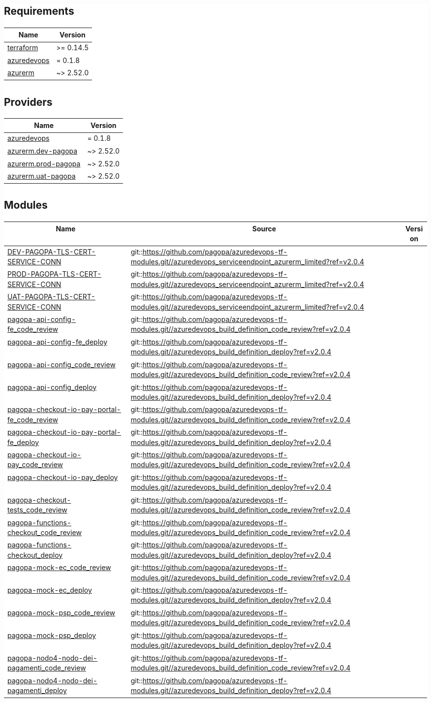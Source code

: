 ## Requirements

| Name | Version |
|------|---------|
| <a name="requirement_terraform"></a> [terraform](#requirement\_terraform) | >= 0.14.5 |
| <a name="requirement_azuredevops"></a> [azuredevops](#requirement\_azuredevops) | = 0.1.8 |
| <a name="requirement_azurerm"></a> [azurerm](#requirement\_azurerm) | ~> 2.52.0 |

## Providers

| Name | Version |
|------|---------|
| <a name="provider_azuredevops"></a> [azuredevops](#provider\_azuredevops) | = 0.1.8 |
| <a name="provider_azurerm.dev-pagopa"></a> [azurerm.dev-pagopa](#provider\_azurerm.dev-pagopa) | ~> 2.52.0 |
| <a name="provider_azurerm.prod-pagopa"></a> [azurerm.prod-pagopa](#provider\_azurerm.prod-pagopa) | ~> 2.52.0 |
| <a name="provider_azurerm.uat-pagopa"></a> [azurerm.uat-pagopa](#provider\_azurerm.uat-pagopa) | ~> 2.52.0 |

## Modules

| Name | Source | Version |
|------|--------|---------|
| <a name="module_DEV-PAGOPA-TLS-CERT-SERVICE-CONN"></a> [DEV-PAGOPA-TLS-CERT-SERVICE-CONN](#module\_DEV-PAGOPA-TLS-CERT-SERVICE-CONN) | git::https://github.com/pagopa/azuredevops-tf-modules.git//azuredevops_serviceendpoint_azurerm_limited?ref=v2.0.4 |  |
| <a name="module_PROD-PAGOPA-TLS-CERT-SERVICE-CONN"></a> [PROD-PAGOPA-TLS-CERT-SERVICE-CONN](#module\_PROD-PAGOPA-TLS-CERT-SERVICE-CONN) | git::https://github.com/pagopa/azuredevops-tf-modules.git//azuredevops_serviceendpoint_azurerm_limited?ref=v2.0.4 |  |
| <a name="module_UAT-PAGOPA-TLS-CERT-SERVICE-CONN"></a> [UAT-PAGOPA-TLS-CERT-SERVICE-CONN](#module\_UAT-PAGOPA-TLS-CERT-SERVICE-CONN) | git::https://github.com/pagopa/azuredevops-tf-modules.git//azuredevops_serviceendpoint_azurerm_limited?ref=v2.0.4 |  |
| <a name="module_pagopa-api-config-fe_code_review"></a> [pagopa-api-config-fe\_code\_review](#module\_pagopa-api-config-fe\_code\_review) | git::https://github.com/pagopa/azuredevops-tf-modules.git//azuredevops_build_definition_code_review?ref=v2.0.4 |  |
| <a name="module_pagopa-api-config-fe_deploy"></a> [pagopa-api-config-fe\_deploy](#module\_pagopa-api-config-fe\_deploy) | git::https://github.com/pagopa/azuredevops-tf-modules.git//azuredevops_build_definition_deploy?ref=v2.0.4 |  |
| <a name="module_pagopa-api-config_code_review"></a> [pagopa-api-config\_code\_review](#module\_pagopa-api-config\_code\_review) | git::https://github.com/pagopa/azuredevops-tf-modules.git//azuredevops_build_definition_code_review?ref=v2.0.4 |  |
| <a name="module_pagopa-api-config_deploy"></a> [pagopa-api-config\_deploy](#module\_pagopa-api-config\_deploy) | git::https://github.com/pagopa/azuredevops-tf-modules.git//azuredevops_build_definition_deploy?ref=v2.0.4 |  |
| <a name="module_pagopa-checkout-io-pay-portal-fe_code_review"></a> [pagopa-checkout-io-pay-portal-fe\_code\_review](#module\_pagopa-checkout-io-pay-portal-fe\_code\_review) | git::https://github.com/pagopa/azuredevops-tf-modules.git//azuredevops_build_definition_code_review?ref=v2.0.4 |  |
| <a name="module_pagopa-checkout-io-pay-portal-fe_deploy"></a> [pagopa-checkout-io-pay-portal-fe\_deploy](#module\_pagopa-checkout-io-pay-portal-fe\_deploy) | git::https://github.com/pagopa/azuredevops-tf-modules.git//azuredevops_build_definition_deploy?ref=v2.0.4 |  |
| <a name="module_pagopa-checkout-io-pay_code_review"></a> [pagopa-checkout-io-pay\_code\_review](#module\_pagopa-checkout-io-pay\_code\_review) | git::https://github.com/pagopa/azuredevops-tf-modules.git//azuredevops_build_definition_code_review?ref=v2.0.4 |  |
| <a name="module_pagopa-checkout-io-pay_deploy"></a> [pagopa-checkout-io-pay\_deploy](#module\_pagopa-checkout-io-pay\_deploy) | git::https://github.com/pagopa/azuredevops-tf-modules.git//azuredevops_build_definition_deploy?ref=v2.0.4 |  |
| <a name="module_pagopa-checkout-tests_code_review"></a> [pagopa-checkout-tests\_code\_review](#module\_pagopa-checkout-tests\_code\_review) | git::https://github.com/pagopa/azuredevops-tf-modules.git//azuredevops_build_definition_code_review?ref=v2.0.4 |  |
| <a name="module_pagopa-functions-checkout_code_review"></a> [pagopa-functions-checkout\_code\_review](#module\_pagopa-functions-checkout\_code\_review) | git::https://github.com/pagopa/azuredevops-tf-modules.git//azuredevops_build_definition_code_review?ref=v2.0.4 |  |
| <a name="module_pagopa-functions-checkout_deploy"></a> [pagopa-functions-checkout\_deploy](#module\_pagopa-functions-checkout\_deploy) | git::https://github.com/pagopa/azuredevops-tf-modules.git//azuredevops_build_definition_deploy?ref=v2.0.4 |  |
| <a name="module_pagopa-mock-ec_code_review"></a> [pagopa-mock-ec\_code\_review](#module\_pagopa-mock-ec\_code\_review) | git::https://github.com/pagopa/azuredevops-tf-modules.git//azuredevops_build_definition_code_review?ref=v2.0.4 |  |
| <a name="module_pagopa-mock-ec_deploy"></a> [pagopa-mock-ec\_deploy](#module\_pagopa-mock-ec\_deploy) | git::https://github.com/pagopa/azuredevops-tf-modules.git//azuredevops_build_definition_deploy?ref=v2.0.4 |  |
| <a name="module_pagopa-mock-psp_code_review"></a> [pagopa-mock-psp\_code\_review](#module\_pagopa-mock-psp\_code\_review) | git::https://github.com/pagopa/azuredevops-tf-modules.git//azuredevops_build_definition_code_review?ref=v2.0.4 |  |
| <a name="module_pagopa-mock-psp_deploy"></a> [pagopa-mock-psp\_deploy](#module\_pagopa-mock-psp\_deploy) | git::https://github.com/pagopa/azuredevops-tf-modules.git//azuredevops_build_definition_deploy?ref=v2.0.4 |  |
| <a name="module_pagopa-nodo4-nodo-dei-pagamenti_code_review"></a> [pagopa-nodo4-nodo-dei-pagamenti\_code\_review](#module\_pagopa-nodo4-nodo-dei-pagamenti\_code\_review) | git::https://github.com/pagopa/azuredevops-tf-modules.git//azuredevops_build_definition_code_review?ref=v2.0.4 |  |
| <a name="module_pagopa-nodo4-nodo-dei-pagamenti_deploy"></a> [pagopa-nodo4-nodo-dei-pagamenti\_deploy](#module\_pagopa-nodo4-nodo-dei-pagamenti\_deploy) | git::https://github.com/pagopa/azuredevops-tf-modules.git//azuredevops_build_definition_deploy?ref=v2.0.4 |  |